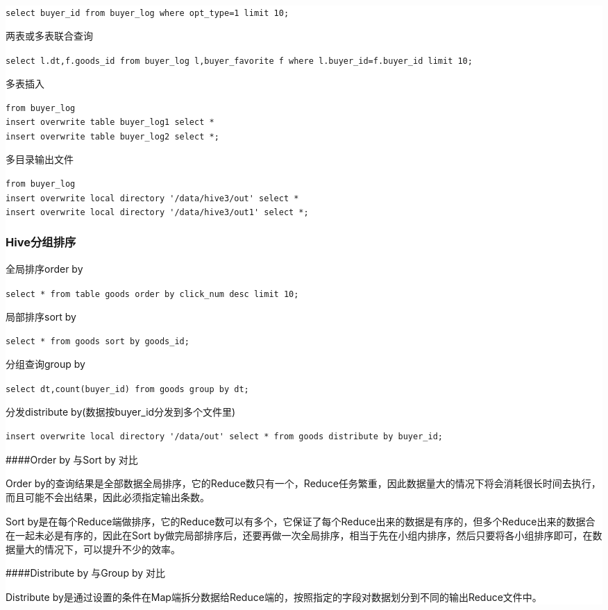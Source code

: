 ```mysql
select buyer_id from buyer_log where opt_type=1 limit 10;
```

两表或多表联合查询

```mysql
select l.dt,f.goods_id from buyer_log l,buyer_favorite f where l.buyer_id=f.buyer_id limit 10;
```

多表插入

```mysql
from buyer_log
insert overwrite table buyer_log1 select *
insert overwrite table buyer_log2 select *;
```

多目录输出文件

```mysql
from buyer_log
insert overwrite local directory '/data/hive3/out' select *
insert overwrite local directory '/data/hive3/out1' select *;
```

### Hive分组排序

全局排序order by

```mysql
select * from table goods order by click_num desc limit 10;
```

局部排序sort by

```mysql
select * from goods sort by goods_id; 
```

分组查询group by

```mysql
select dt,count(buyer_id) from goods group by dt;
```

分发distribute by(数据按buyer_id分发到多个文件里)

```mysql
insert overwrite local directory '/data/out' select * from goods distribute by buyer_id;
```

####Order by 与Sort by 对比

Order by的查询结果是全部数据全局排序，它的Reduce数只有一个，Reduce任务繁重，因此数据量大的情况下将会消耗很长时间去执行，而且可能不会出结果，因此必须指定输出条数。

Sort by是在每个Reduce端做排序，它的Reduce数可以有多个，它保证了每个Reduce出来的数据是有序的，但多个Reduce出来的数据合在一起未必是有序的，因此在Sort by做完局部排序后，还要再做一次全局排序，相当于先在小组内排序，然后只要将各小组排序即可，在数据量大的情况下，可以提升不少的效率。

####Distribute by 与Group by 对比

Distribute by是通过设置的条件在Map端拆分数据给Reduce端的，按照指定的字段对数据划分到不同的输出Reduce文件中。
